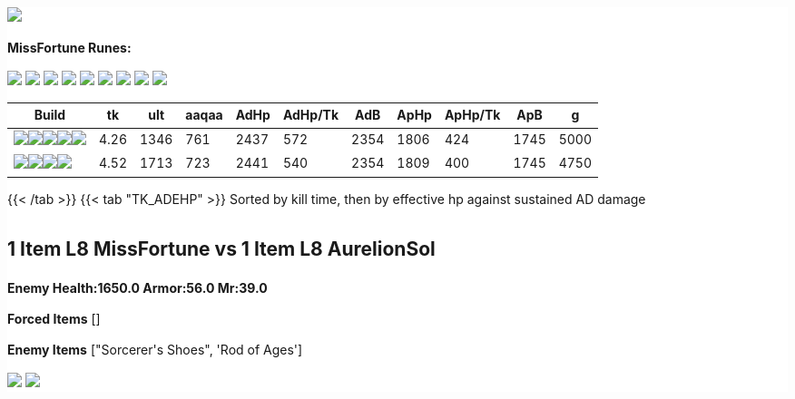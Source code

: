 



![](/StatMods/StatModsArmorIcon.png)



**MissFortune Runes:**


![](/Styles/Sorcery/ArcaneComet/ArcaneComet.png)
![](/Styles/Sorcery/ManaflowBand/ManaflowBand.png)
![](/Styles/Sorcery/AbsoluteFocus/AbsoluteFocus.png)
![](/Styles/Sorcery/GatheringStorm/GatheringStorm.png)
![](/Styles/Domination/EyeballCollection/EyeballCollection.png)
![](/Styles/Domination/TreasureHunter/TreasureHunter.png)
![](/StatMods/StatModsAdaptiveForceIcon.png)
![](/StatMods/StatModsAdaptiveForceIcon.png)
![](/StatMods/StatModsArmorIcon.png)





 Build |tk|ult|aaqaa|AdHp|AdHp/Tk|AdB|ApHp|ApHp/Tk|ApB|g
-|-|-|-|-|-|-|-|-|-|-
![](/item/6672.png)![](/item/1001.png)![](/item/1053.png)![](/item/1055.png)![](/item/1036.png)|4.26|1346|761|2437|572|2354|1806|424|1745|5000
![](/item/6691.png)![](/item/1001.png)![](/item/1053.png)![](/item/1055.png)|4.52|1713|723|2441|540|2354|1809|400|1745|4750
{{< /tab >}}
{{< tab "TK_ADEHP" >}}
Sorted by kill time, then by effective hp against sustained AD damage
## 1 Item L8 MissFortune vs 1 Item L8 AurelionSol

**Enemy Health:1650.0 Armor:56.0 Mr:39.0**


**Forced Items** []








**Enemy Items** ["Sorcerer's Shoes", 'Rod of Ages']





![](/item/3020.png)
![](/item/6657.png)

